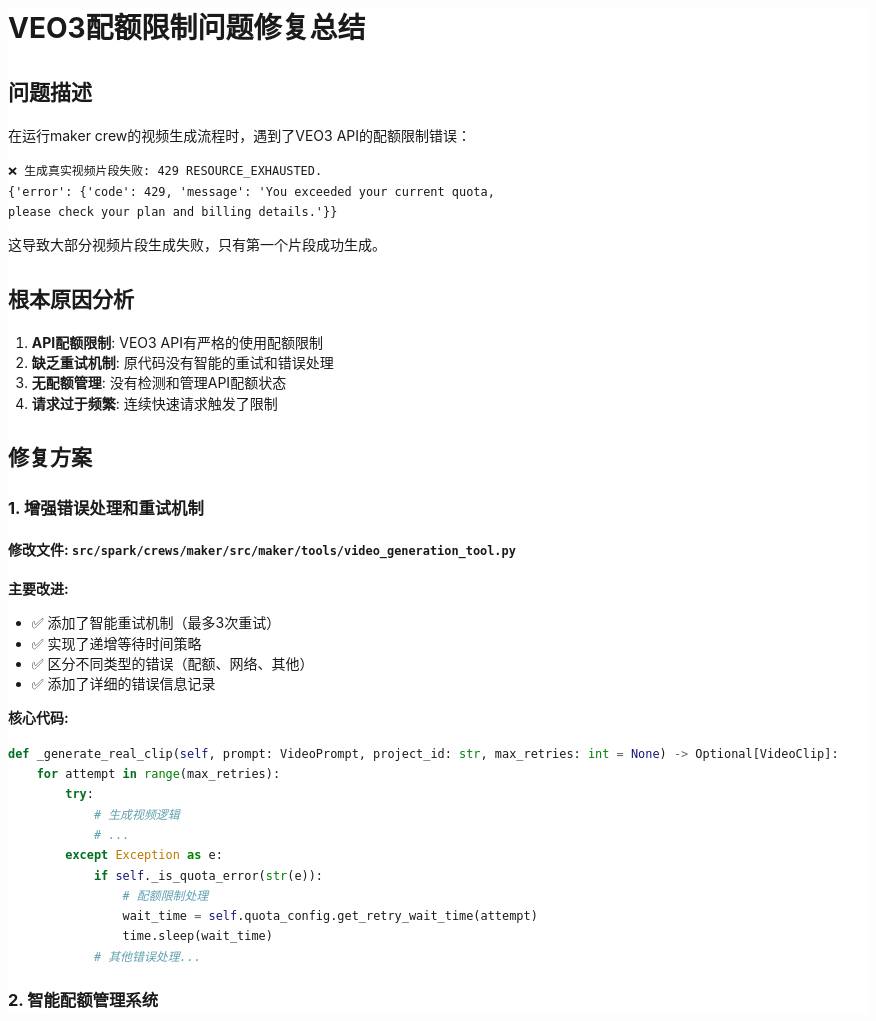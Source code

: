 # VEO3配额限制问题修复总结

## 问题描述

在运行maker crew的视频生成流程时，遇到了VEO3 API的配额限制错误：

```
❌ 生成真实视频片段失败: 429 RESOURCE_EXHAUSTED. 
{'error': {'code': 429, 'message': 'You exceeded your current quota, 
please check your plan and billing details.'}}
```

这导致大部分视频片段生成失败，只有第一个片段成功生成。

## 根本原因分析

1. **API配额限制**: VEO3 API有严格的使用配额限制
2. **缺乏重试机制**: 原代码没有智能的重试和错误处理
3. **无配额管理**: 没有检测和管理API配额状态
4. **请求过于频繁**: 连续快速请求触发了限制

## 修复方案

### 1. 增强错误处理和重试机制

#### 修改文件: `src/spark/crews/maker/src/maker/tools/video_generation_tool.py`

**主要改进:**
- ✅ 添加了智能重试机制（最多3次重试）
- ✅ 实现了递增等待时间策略
- ✅ 区分不同类型的错误（配额、网络、其他）
- ✅ 添加了详细的错误信息记录

**核心代码:**
```python
def _generate_real_clip(self, prompt: VideoPrompt, project_id: str, max_retries: int = None) -> Optional[VideoClip]:
    for attempt in range(max_retries):
        try:
            # 生成视频逻辑
            # ...
        except Exception as e:
            if self._is_quota_error(str(e)):
                # 配额限制处理
                wait_time = self.quota_config.get_retry_wait_time(attempt)
                time.sleep(wait_time)
            # 其他错误处理...
```

### 2. 智能配额管理系统
